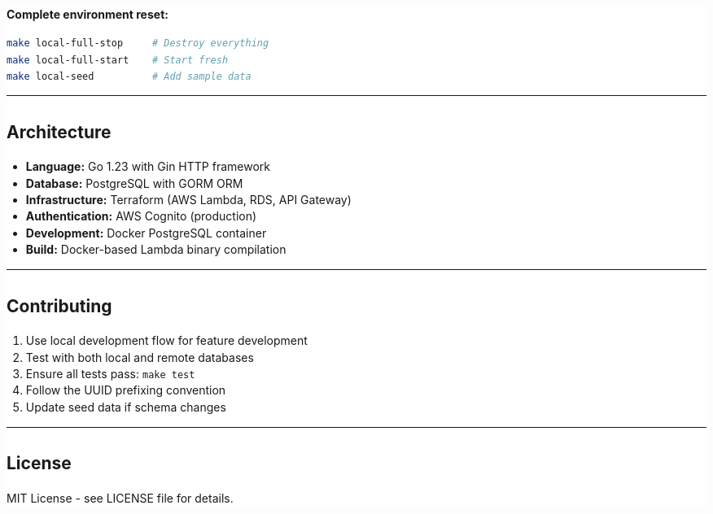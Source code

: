 **Complete environment reset:**
```bash
make local-full-stop     # Destroy everything
make local-full-start    # Start fresh
make local-seed          # Add sample data
```

---

## Architecture

- **Language:** Go 1.23 with Gin HTTP framework
- **Database:** PostgreSQL with GORM ORM
- **Infrastructure:** Terraform (AWS Lambda, RDS, API Gateway)
- **Authentication:** AWS Cognito (production)
- **Development:** Docker PostgreSQL container
- **Build:** Docker-based Lambda binary compilation

---

## Contributing

1. Use local development flow for feature development
2. Test with both local and remote databases
3. Ensure all tests pass: `make test`
4. Follow the UUID prefixing convention
5. Update seed data if schema changes

---

## License

MIT License - see LICENSE file for details.